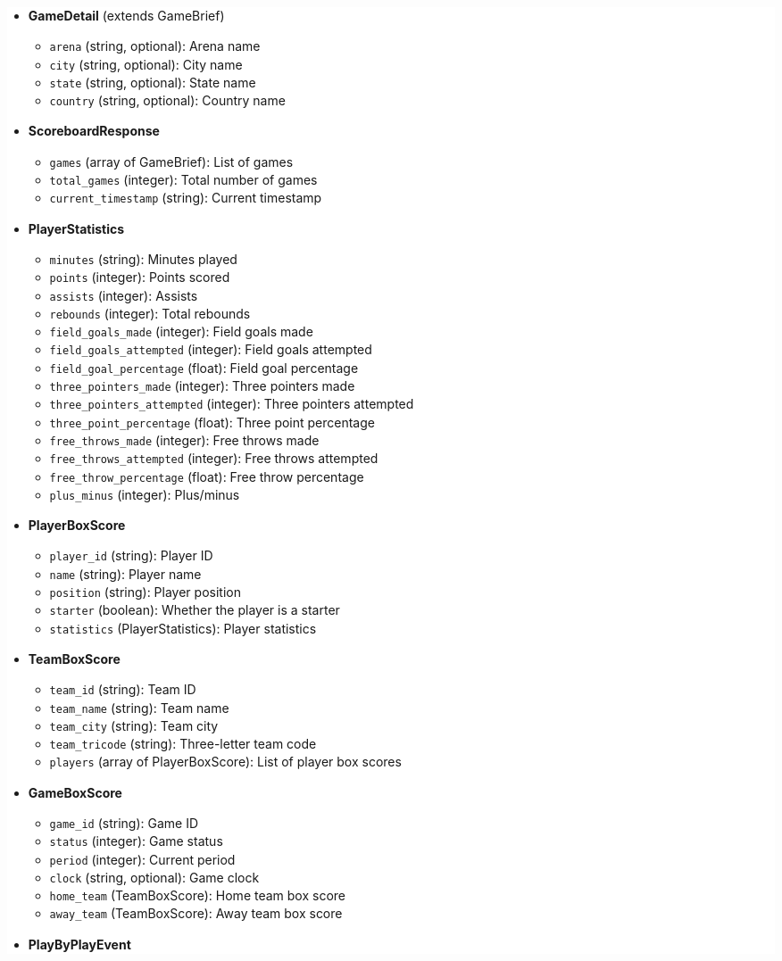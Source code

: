 - **GameDetail** (extends GameBrief)

  - `arena` (string, optional): Arena name
  - `city` (string, optional): City name
  - `state` (string, optional): State name
  - `country` (string, optional): Country name

- **ScoreboardResponse**

  - `games` (array of GameBrief): List of games
  - `total_games` (integer): Total number of games
  - `current_timestamp` (string): Current timestamp

- **PlayerStatistics**

  - `minutes` (string): Minutes played
  - `points` (integer): Points scored
  - `assists` (integer): Assists
  - `rebounds` (integer): Total rebounds
  - `field_goals_made` (integer): Field goals made
  - `field_goals_attempted` (integer): Field goals attempted
  - `field_goal_percentage` (float): Field goal percentage
  - `three_pointers_made` (integer): Three pointers made
  - `three_pointers_attempted` (integer): Three pointers attempted
  - `three_point_percentage` (float): Three point percentage
  - `free_throws_made` (integer): Free throws made
  - `free_throws_attempted` (integer): Free throws attempted
  - `free_throw_percentage` (float): Free throw percentage
  - `plus_minus` (integer): Plus/minus

- **PlayerBoxScore**

  - `player_id` (string): Player ID
  - `name` (string): Player name
  - `position` (string): Player position
  - `starter` (boolean): Whether the player is a starter
  - `statistics` (PlayerStatistics): Player statistics

- **TeamBoxScore**

  - `team_id` (string): Team ID
  - `team_name` (string): Team name
  - `team_city` (string): Team city
  - `team_tricode` (string): Three-letter team code
  - `players` (array of PlayerBoxScore): List of player box scores

- **GameBoxScore**

  - `game_id` (string): Game ID
  - `status` (integer): Game status
  - `period` (integer): Current period
  - `clock` (string, optional): Game clock
  - `home_team` (TeamBoxScore): Home team box score
  - `away_team` (TeamBoxScore): Away team box score

- **PlayByPlayEvent**
